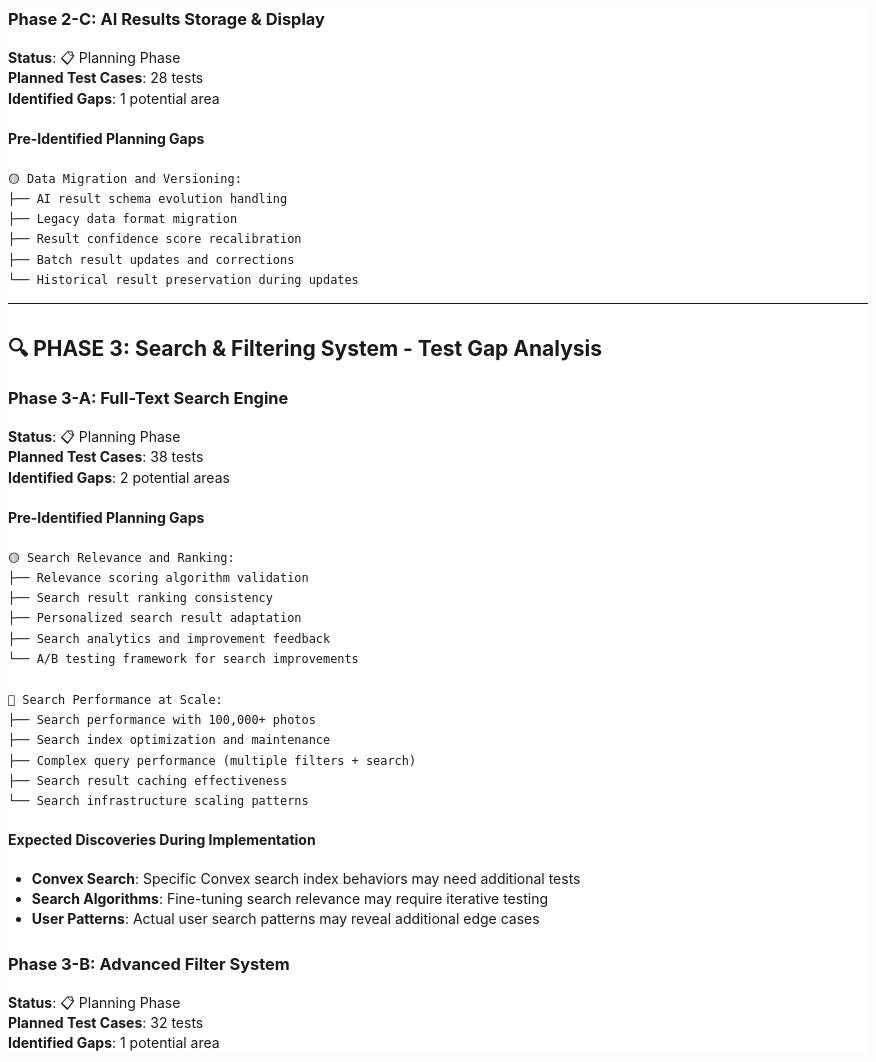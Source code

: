 ### Phase 2-C: AI Results Storage & Display
**Status**: 📋 Planning Phase  
**Planned Test Cases**: 28 tests  
**Identified Gaps**: 1 potential area

#### Pre-Identified Planning Gaps
```
🟡 Data Migration and Versioning:  
├── AI result schema evolution handling
├── Legacy data format migration
├── Result confidence score recalibration
├── Batch result updates and corrections
└── Historical result preservation during updates
```

---

## 🔍 PHASE 3: Search & Filtering System - Test Gap Analysis

### Phase 3-A: Full-Text Search Engine
**Status**: 📋 Planning Phase  
**Planned Test Cases**: 38 tests  
**Identified Gaps**: 2 potential areas

#### Pre-Identified Planning Gaps
```
🟡 Search Relevance and Ranking:
├── Relevance scoring algorithm validation
├── Search result ranking consistency
├── Personalized search result adaptation
├── Search analytics and improvement feedback
└── A/B testing framework for search improvements

🔵 Search Performance at Scale:
├── Search performance with 100,000+ photos
├── Search index optimization and maintenance
├── Complex query performance (multiple filters + search)
├── Search result caching effectiveness
└── Search infrastructure scaling patterns
```

#### Expected Discoveries During Implementation
- **Convex Search**: Specific Convex search index behaviors may need additional tests
- **Search Algorithms**: Fine-tuning search relevance may require iterative testing
- **User Patterns**: Actual user search patterns may reveal additional edge cases

### Phase 3-B: Advanced Filter System
**Status**: 📋 Planning Phase  
**Planned Test Cases**: 32 tests  
**Identified Gaps**: 1 potential area
